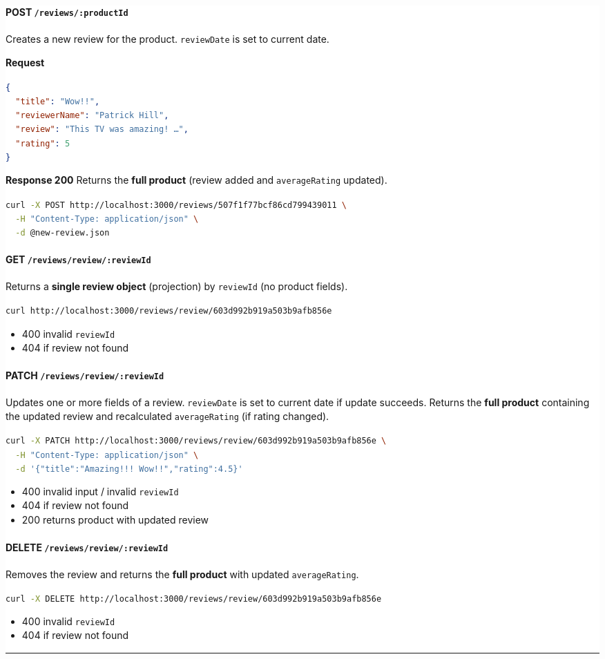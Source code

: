 #### POST `/reviews/:productId`
Creates a new review for the product. `reviewDate` is set to current date.

**Request**
```json
{
  "title": "Wow!!",
  "reviewerName": "Patrick Hill",
  "review": "This TV was amazing! …",
  "rating": 5
}
```

**Response 200**
Returns the **full product** (review added and `averageRating` updated).

```bash
curl -X POST http://localhost:3000/reviews/507f1f77bcf86cd799439011 \
  -H "Content-Type: application/json" \
  -d @new-review.json
```

#### GET `/reviews/review/:reviewId`
Returns a **single review object** (projection) by `reviewId` (no product fields).

```bash
curl http://localhost:3000/reviews/review/603d992b919a503b9afb856e
```

- 400 invalid `reviewId`
- 404 if review not found

#### PATCH `/reviews/review/:reviewId`
Updates one or more fields of a review. `reviewDate` is set to current date if update succeeds. Returns the **full product** containing the updated review and recalculated `averageRating` (if rating changed).

```bash
curl -X PATCH http://localhost:3000/reviews/review/603d992b919a503b9afb856e \
  -H "Content-Type: application/json" \
  -d '{"title":"Amazing!!! Wow!!","rating":4.5}'
```

- 400 invalid input / invalid `reviewId`
- 404 if review not found
- 200 returns product with updated review

#### DELETE `/reviews/review/:reviewId`
Removes the review and returns the **full product** with updated `averageRating`.

```bash
curl -X DELETE http://localhost:3000/reviews/review/603d992b919a503b9afb856e
```

- 400 invalid `reviewId`
- 404 if review not found

---